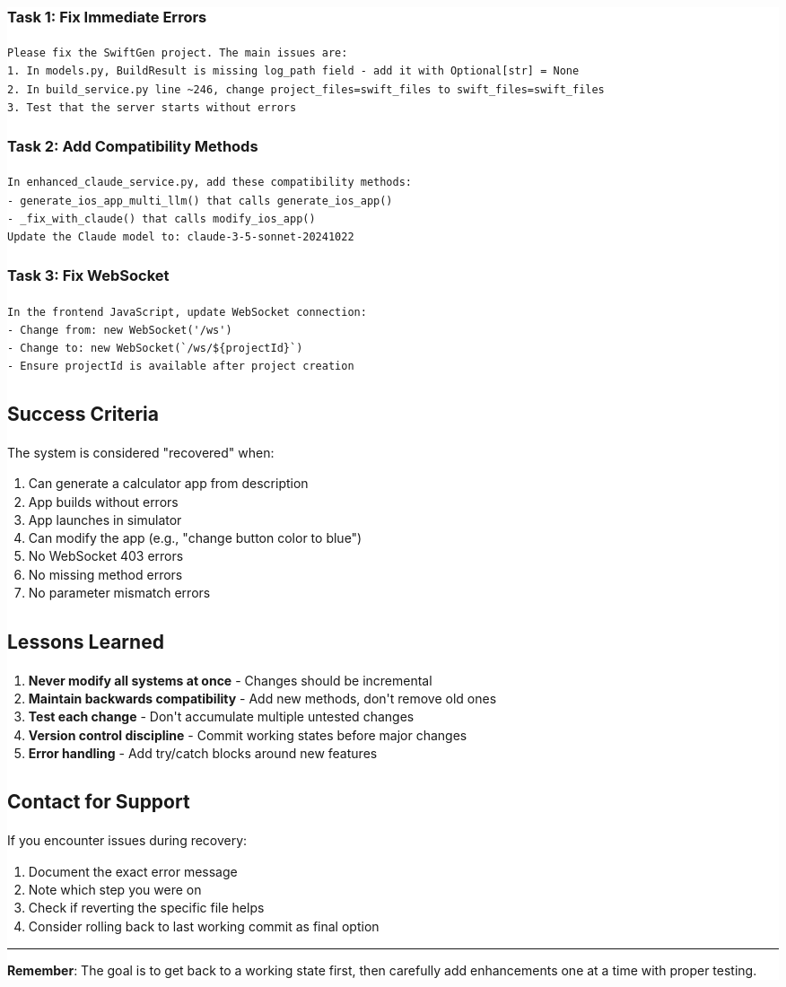 ### Task 1: Fix Immediate Errors
```
Please fix the SwiftGen project. The main issues are:
1. In models.py, BuildResult is missing log_path field - add it with Optional[str] = None
2. In build_service.py line ~246, change project_files=swift_files to swift_files=swift_files
3. Test that the server starts without errors
```

### Task 2: Add Compatibility Methods
```
In enhanced_claude_service.py, add these compatibility methods:
- generate_ios_app_multi_llm() that calls generate_ios_app()
- _fix_with_claude() that calls modify_ios_app()
Update the Claude model to: claude-3-5-sonnet-20241022
```

### Task 3: Fix WebSocket
```
In the frontend JavaScript, update WebSocket connection:
- Change from: new WebSocket('/ws')
- Change to: new WebSocket(`/ws/${projectId}`)
- Ensure projectId is available after project creation
```

## Success Criteria

The system is considered "recovered" when:
1. Can generate a calculator app from description
2. App builds without errors
3. App launches in simulator
4. Can modify the app (e.g., "change button color to blue")
5. No WebSocket 403 errors
6. No missing method errors
7. No parameter mismatch errors

## Lessons Learned

1. **Never modify all systems at once** - Changes should be incremental
2. **Maintain backwards compatibility** - Add new methods, don't remove old ones
3. **Test each change** - Don't accumulate multiple untested changes
4. **Version control discipline** - Commit working states before major changes
5. **Error handling** - Add try/catch blocks around new features

## Contact for Support

If you encounter issues during recovery:
1. Document the exact error message
2. Note which step you were on
3. Check if reverting the specific file helps
4. Consider rolling back to last working commit as final option

---

**Remember**: The goal is to get back to a working state first, then carefully add enhancements one at a time with proper testing.